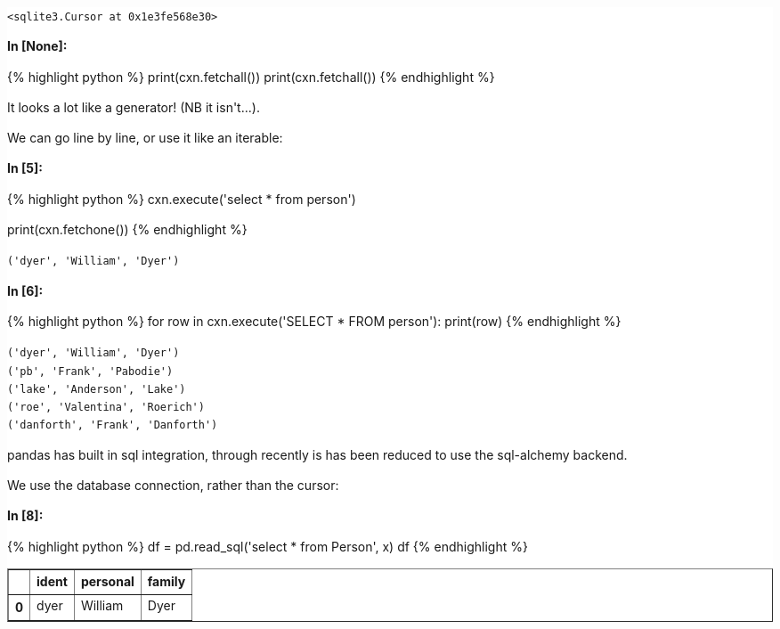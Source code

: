 

    <sqlite3.Cursor at 0x1e3fe568e30>



**In [None]:**

{% highlight python %}
print(cxn.fetchall())
print(cxn.fetchall())
{% endhighlight %}

It looks a lot like a generator! (NB it isn't...).

We can go line by line, or use it like an iterable:

**In [5]:**

{% highlight python %}
cxn.execute('select * from person')

print(cxn.fetchone())
{% endhighlight %}

    ('dyer', 'William', 'Dyer')


**In [6]:**

{% highlight python %}
for row in cxn.execute('SELECT * FROM person'):
    print(row)
{% endhighlight %}

    ('dyer', 'William', 'Dyer')
    ('pb', 'Frank', 'Pabodie')
    ('lake', 'Anderson', 'Lake')
    ('roe', 'Valentina', 'Roerich')
    ('danforth', 'Frank', 'Danforth')


pandas has built in sql integration, through recently is has been reduced to use
the sql-alchemy backend.

We use the database connection, rather than the cursor:

**In [8]:**

{% highlight python %}
df = pd.read_sql('select * from Person', x)
df
{% endhighlight %}




<div>
<table border="1" class="dataframe">
  <thead>
    <tr style="text-align: right;">
      <th></th>
      <th>ident</th>
      <th>personal</th>
      <th>family</th>
    </tr>
  </thead>
  <tbody>
    <tr>
      <th>0</th>
      <td>dyer</td>
      <td>William</td>
      <td>Dyer</td>
    </tr>
    <tr>